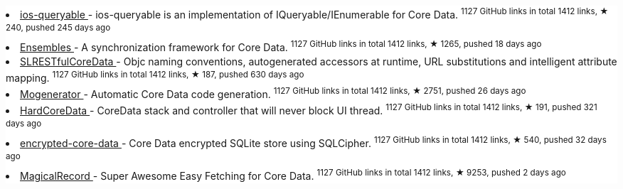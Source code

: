  <li>
  <a href="https://github.com/martydill/ios-queryable">
   ios-queryable
  </a>
  - ios-queryable is an implementation of IQueryable/IEnumerable for Core Data.
  <sup>
   1127 GitHub links in total 1412 links, &#9733 240, pushed 245 days ago
  </sup>
 </li>
 <li>
  <a href="https://github.com/drewmccormack/ensembles">
   Ensembles
  </a>
  - A synchronization framework for Core Data.
  <sup>
   1127 GitHub links in total 1412 links, &#9733 1265, pushed 18 days ago
  </sup>
 </li>
 <li>
  <a href="https://github.com/OliverLetterer/SLRESTfulCoreData">
   SLRESTfulCoreData
  </a>
  - Objc naming conventions, autogenerated accessors at runtime, URL substitutions and intelligent attribute mapping.
  <sup>
   1127 GitHub links in total 1412 links, &#9733 187, pushed 630 days ago
  </sup>
 </li>
 <li>
  <a href="https://github.com/rentzsch/mogenerator">
   Mogenerator
  </a>
  - Automatic Core Data code generation.
  <sup>
   1127 GitHub links in total 1412 links, &#9733 2751, pushed 26 days ago
  </sup>
 </li>
 <li>
  <a href="https://github.com/Krivoblotsky/HardCoreData">
   HardCoreData
  </a>
  - CoreData stack and controller that will never block UI thread.
  <sup>
   1127 GitHub links in total 1412 links, &#9733 191, pushed 321 days ago
  </sup>
 </li>
 <li>
  <a href="https://github.com/project-imas/encrypted-core-data">
   encrypted-core-data
  </a>
  - Core Data encrypted SQLite store using SQLCipher.
  <sup>
   1127 GitHub links in total 1412 links, &#9733 540, pushed 32 days ago
  </sup>
 </li>
 <li>
  <a href="https://github.com/magicalpanda/MagicalRecord">
   MagicalRecord
  </a>
  - Super Awesome Easy Fetching for Core Data.
  <sup>
   1127 GitHub links in total 1412 links, &#9733 9253, pushed 2 days ago
  </sup>
 </li>